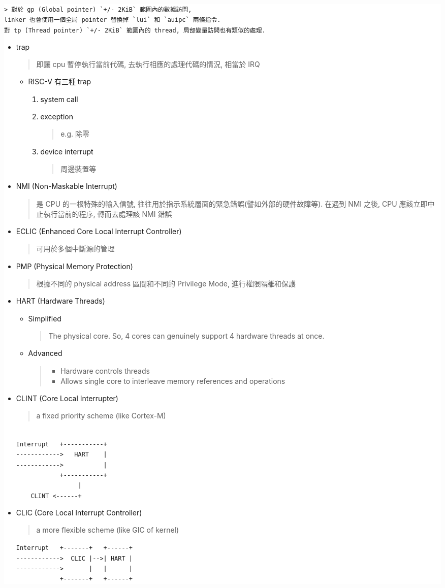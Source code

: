     > 對於 gp (Global pointer) `+/- 2KiB` 範圍內的數據訪問,
    linker 也會使用一個全局 pointer 替換掉 `lui` 和 `auipc` 兩條指令.
    對 tp (Thread pointer) `+/- 2KiB` 範圍內的 thread, 局部變量訪問也有類似的處理.

+ trap
    > 即讓 cpu 暫停執行當前代碼, 去執行相應的處理代碼的情況, 相當於 IRQ

    - RISC-V 有三種 trap

        1. system call
        1. exception
            > e.g. 除零

        1. device interrupt
            > 周邊裝置等

+ NMI (Non-Maskable Interrupt)
    > 是 CPU 的一根特殊的輸入信號, 往往用於指示系統層面的緊急錯誤(譬如外部的硬件故障等).
    在遇到 NMI 之後, CPU 應該立即中止執行當前的程序, 轉而去處理該 NMI 錯誤

+ ECLIC (Enhanced Core Local Interrupt Controller)
    > 可用於多個中斷源的管理

+ PMP (Physical Memory Protection)
    > 根據不同的 physical address 區間和不同的 Privilege Mode, 進行權限隔離和保護

+ HART (Hardware Threads)

    - Simplified
        > The physical core.
        So, 4 cores can genuinely support 4 hardware threads at once.

    - Advanced
        > + Hardware controls threads
        > + Allows single core to interleave memory references and operations

+ CLINT (Core Local Interrupter)
    > a fixed priority scheme (like Cortex-M)

    ```

    Interrupt   +-----------+
    ------------>   HART    |
    ------------>           |
                +-----------+
                     |
        CLINT <------+

    ```

+ CLIC (Core Local Interrupt Controller)
    > a more flexible scheme (like GIC of kernel)

    ```
    Interrupt   +-------+   +------+
    ------------>  CLIC |-->| HART |
    ------------>       |   |      |
                +-------+   +------+
    ```
